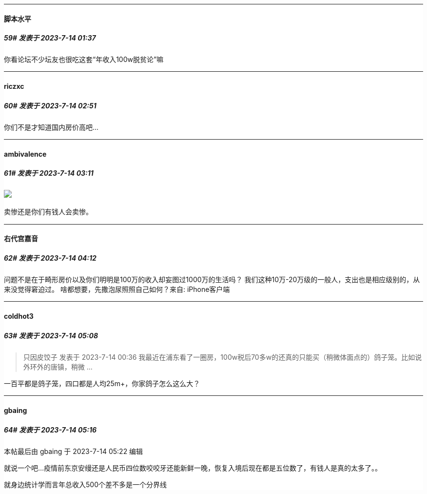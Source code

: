 *****

####  脚本水平  
##### 59#       发表于 2023-7-14 01:37

你看论坛不少坛友也很吃这套“年收入100w脱贫论”嘛

*****

####  riczxc  
##### 60#       发表于 2023-7-14 02:51

你们不是才知道国内房价高吧...


*****

####  ambivalence  
##### 61#       发表于 2023-7-14 03:11

<img src="https://static.saraba1st.com/image/smiley/face2017/049.png" referrerpolicy="no-referrer">

卖惨还是你们有钱人会卖惨。


*****

####  右代宫嘉音  
##### 62#       发表于 2023-7-14 04:12

问题不是在于畸形房价以及你们明明是100万的收入却妄图过1000万的生活吗？
我们这种10万-20万级的一般人，支出也是相应级别的，从来没觉得窘迫过。
啥都想要，先撒泡尿照照自己如何？来自: iPhone客户端


*****

####  coldhot3  
##### 63#       发表于 2023-7-14 05:08

<blockquote>只因皮饺子 发表于 2023-7-14 00:36
我最近在浦东看了一圈房，100w税后70多w的还真的只能买（稍微体面点的）鸽子笼。比如说外环外的唐镇，稍微 ...</blockquote>
一百平都是鸽子笼，四口都是人均25m+，你家鸽子怎么这么大？


*****

####  gbaing  
##### 64#       发表于 2023-7-14 05:16

 本帖最后由 gbaing 于 2023-7-14 05:22 编辑 

就说一个吧…疫情前东京安缦还是人民币四位数咬咬牙还能新鲜一晚，恢复入境后现在都是五位数了，有钱人是真的太多了。。

就身边统计学而言年总收入500个差不多是一个分界线
